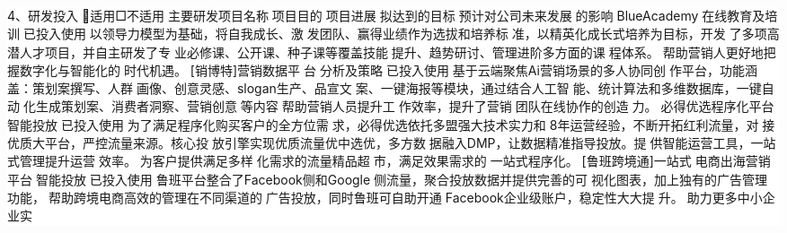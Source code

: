 4、研发投入
适用□不适用
主要研发项目名称
项目目的
项目进展
拟达到的目标
预计对公司未来发展
的影响
BlueAcademy
在线教育及培
训
已投入使用
以领导力模型为基础，将自我成长、激
发团队、赢得业绩作为选拔和培养标
准，以精英化成长式培养为目标，开发
了多项高潜人才项目，并自主研发了专
业必修课、公开课、种子课等覆盖技能
提升、趋势研讨、管理进阶多方面的课
程体系。
帮助营销人更好地把
握数字化与智能化的
时代机遇。
[销博特]营销数据平
台
分析及策略
已投入使用
基于云端聚焦Ai营销场景的多人协同创
作平台，功能涵盖：策划案撰写、人群
画像、创意灵感、slogan生产、品宣文
案、一键海报等模块，通过结合人工智
能、统计算法和多维数据库，一键自动
化生成策划案、消费者洞察、营销创意
等内容
帮助营销人员提升工
作效率，提升了营销
团队在线协作的创造
力。
必得优选程序化平台
智能投放
已投入使用
为了满足程序化购买客户的全方位需
求，必得优选依托多盟强大技术实力和
8年运营经验，不断开拓红利流量，对
接优质大平台，严控流量来源。核心投
放引擎实现优质流量优中选优，多方数
据融入DMP，让数据精准指导投放。提
供智能运营工具，一站式管理提升运营
效率。
为客户提供满足多样
化需求的流量精品超
市，满足效果需求的
一站式程序化。
[鲁班跨境通]一站式
电商出海营销平台
智能投放
已投入使用
鲁班平台整合了Facebook侧和Google
侧流量，聚合投放数据并提供完善的可
视化图表，加上独有的广告管理功能，
帮助跨境电商高效的管理在不同渠道的
广告投放，同时鲁班可自助开通
Facebook企业级账户，稳定性大大提
升。
助力更多中小企业实